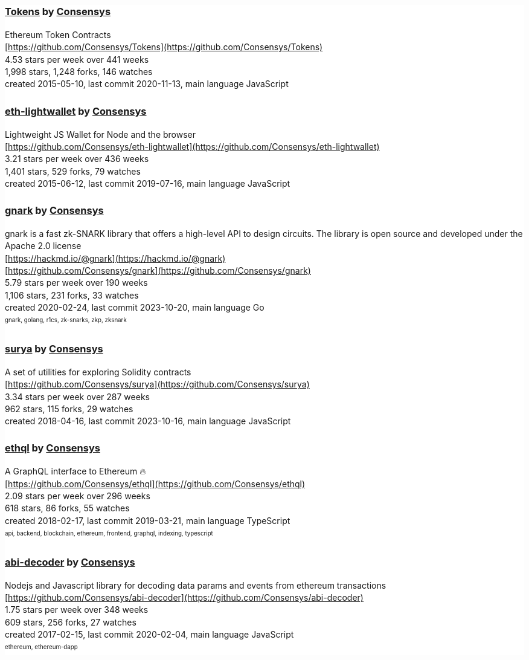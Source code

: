 
### [Tokens](https://github.com/Consensys/Tokens) by [Consensys](https://github.com/Consensys)  
Ethereum Token Contracts  
[https://github.com/Consensys/Tokens](https://github.com/Consensys/Tokens)  
4.53 stars per week over 441 weeks  
1,998 stars, 1,248 forks, 146 watches  
created 2015-05-10, last commit 2020-11-13, main language JavaScript  


### [eth-lightwallet](https://github.com/Consensys/eth-lightwallet) by [Consensys](https://github.com/Consensys)  
Lightweight JS Wallet for Node and the browser   
[https://github.com/Consensys/eth-lightwallet](https://github.com/Consensys/eth-lightwallet)  
3.21 stars per week over 436 weeks  
1,401 stars, 529 forks, 79 watches  
created 2015-06-12, last commit 2019-07-16, main language JavaScript  


### [gnark](https://github.com/Consensys/gnark) by [Consensys](https://github.com/Consensys)  
gnark is a fast zk-SNARK library that offers a high-level API to design circuits. The library is open source and developed under the Apache 2.0 license  
[https://hackmd.io/@gnark](https://hackmd.io/@gnark)  
[https://github.com/Consensys/gnark](https://github.com/Consensys/gnark)  
5.79 stars per week over 190 weeks  
1,106 stars, 231 forks, 33 watches  
created 2020-02-24, last commit 2023-10-20, main language Go  
<sub><sup>gnark, golang, r1cs, zk-snarks, zkp, zksnark</sup></sub>


### [surya](https://github.com/Consensys/surya) by [Consensys](https://github.com/Consensys)  
A set of utilities for exploring Solidity contracts   
[https://github.com/Consensys/surya](https://github.com/Consensys/surya)  
3.34 stars per week over 287 weeks  
962 stars, 115 forks, 29 watches  
created 2018-04-16, last commit 2023-10-16, main language JavaScript  


### [ethql](https://github.com/Consensys/ethql) by [Consensys](https://github.com/Consensys)  
A GraphQL interface to Ethereum :fire:  
[https://github.com/Consensys/ethql](https://github.com/Consensys/ethql)  
2.09 stars per week over 296 weeks  
618 stars, 86 forks, 55 watches  
created 2018-02-17, last commit 2019-03-21, main language TypeScript  
<sub><sup>api, backend, blockchain, ethereum, frontend, graphql, indexing, typescript</sup></sub>


### [abi-decoder](https://github.com/Consensys/abi-decoder) by [Consensys](https://github.com/Consensys)  
Nodejs and Javascript library for decoding data params and events from ethereum transactions  
[https://github.com/Consensys/abi-decoder](https://github.com/Consensys/abi-decoder)  
1.75 stars per week over 348 weeks  
609 stars, 256 forks, 27 watches  
created 2017-02-15, last commit 2020-02-04, main language JavaScript  
<sub><sup>ethereum, ethereum-dapp</sup></sub>
